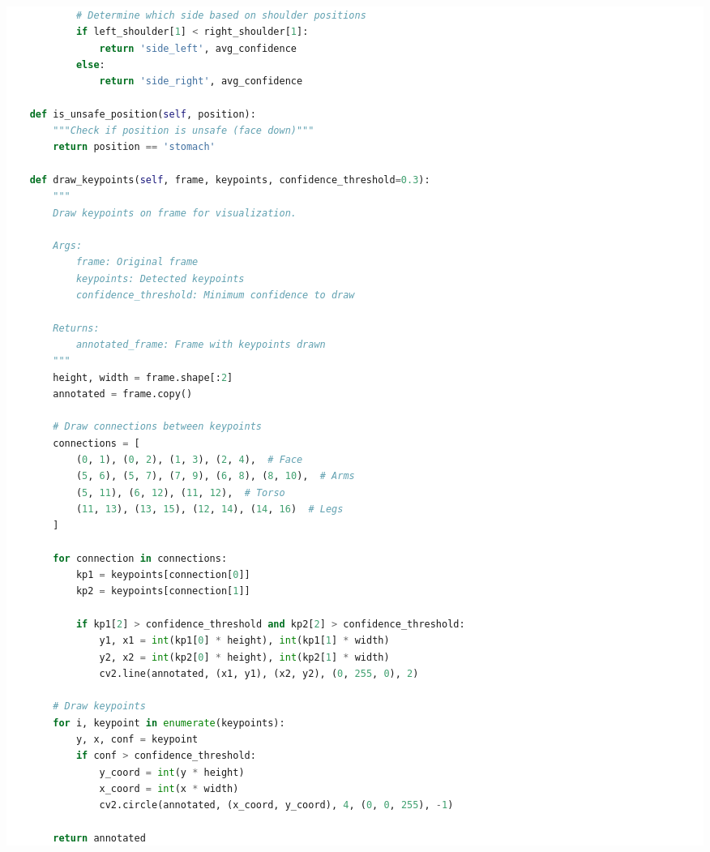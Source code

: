 ```python
            # Determine which side based on shoulder positions
            if left_shoulder[1] < right_shoulder[1]:
                return 'side_left', avg_confidence
            else:
                return 'side_right', avg_confidence

    def is_unsafe_position(self, position):
        """Check if position is unsafe (face down)"""
        return position == 'stomach'

    def draw_keypoints(self, frame, keypoints, confidence_threshold=0.3):
        """
        Draw keypoints on frame for visualization.

        Args:
            frame: Original frame
            keypoints: Detected keypoints
            confidence_threshold: Minimum confidence to draw

        Returns:
            annotated_frame: Frame with keypoints drawn
        """
        height, width = frame.shape[:2]
        annotated = frame.copy()

        # Draw connections between keypoints
        connections = [
            (0, 1), (0, 2), (1, 3), (2, 4),  # Face
            (5, 6), (5, 7), (7, 9), (6, 8), (8, 10),  # Arms
            (5, 11), (6, 12), (11, 12),  # Torso
            (11, 13), (13, 15), (12, 14), (14, 16)  # Legs
        ]

        for connection in connections:
            kp1 = keypoints[connection[0]]
            kp2 = keypoints[connection[1]]

            if kp1[2] > confidence_threshold and kp2[2] > confidence_threshold:
                y1, x1 = int(kp1[0] * height), int(kp1[1] * width)
                y2, x2 = int(kp2[0] * height), int(kp2[1] * width)
                cv2.line(annotated, (x1, y1), (x2, y2), (0, 255, 0), 2)

        # Draw keypoints
        for i, keypoint in enumerate(keypoints):
            y, x, conf = keypoint
            if conf > confidence_threshold:
                y_coord = int(y * height)
                x_coord = int(x * width)
                cv2.circle(annotated, (x_coord, y_coord), 4, (0, 0, 255), -1)

        return annotated
```
